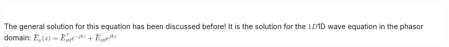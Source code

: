 </div><p><br></p><div style="white-space: normal;" class="markdown-body"><p>The general solution for this equation has been discussed before! It is the solution for the <span class="katex"><span class="katex-mathml"><math xmlns="http://www.w3.org/1998/Math/MathML"><semantics><mrow><mn>1</mn><mi>D</mi></mrow><annotation encoding="application/x-tex">1D</annotation></semantics></math></span><span class="katex-html" aria-hidden="true"><span class="base"><span class="strut" style="height:0.68333em;vertical-align:0em;"></span><span class="mord">1</span><span class="mord mathdefault" style="margin-right:0.02778em;">D</span></span></span></span> wave equation in the phasor domain: <span class="katex"><span class="katex-mathml"><math xmlns="http://www.w3.org/1998/Math/MathML"><semantics><mrow><msub><mover accent="true"><mi>E</mi><mo>~</mo></mover><mi>x</mi></msub><mo stretchy="false">(</mo><mi>z</mi><mo stretchy="false">)</mo><mo>=</mo><msubsup><mover accent="true"><mi>E</mi><mo>~</mo></mover><mrow><mi>x</mi><mn>0</mn></mrow><mo>+</mo></msubsup><msup><mi>e</mi><mrow><mo>−</mo><mi>j</mi><mi>k</mi><mi>z</mi></mrow></msup><mo>+</mo><msubsup><mover accent="true"><mi>E</mi><mo>~</mo></mover><mrow><mi>x</mi><mn>0</mn></mrow><mo>−</mo></msubsup><msup><mi>e</mi><mrow><mi>j</mi><mi>k</mi><mi>z</mi></mrow></msup></mrow><annotation encoding="application/x-tex">\tilde E_x(z)=\tilde E_{x0}^+ e^{-jkz}+\tilde E_{x0}^-